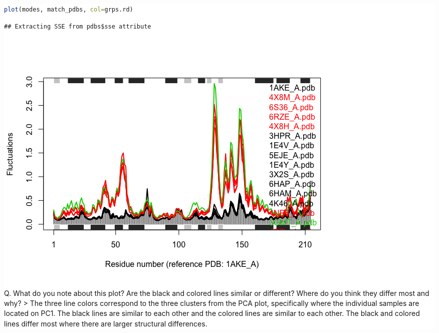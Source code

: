 ``` r
plot(modes, match_pdbs, col=grps.rd)
```

    ## Extracting SSE from pdbs$sse attribute

![](Class_12-Structural_analysis_files/figure-markdown_github/unnamed-chunk-10-1.png)

Q. What do you note about this plot? Are the black and colored lines similar or different? Where do you think they differ most and why? &gt; The three line colors correspond to the three clusters from the PCA plot, specifically where the individual samples are located on PC1. The black lines are similar to each other and the colored lines are similar to each other. The black and colored lines differ most where there are larger structural differences.
